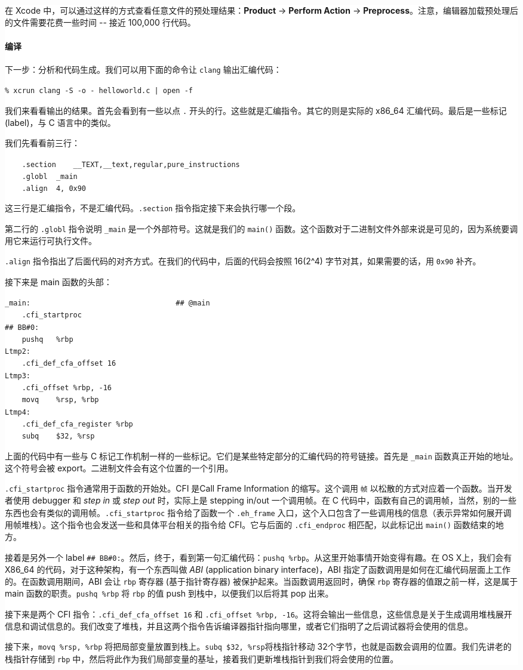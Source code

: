 在 Xcode 中，可以通过这样的方式查看任意文件的预处理结果：**Product** -> **Perform Action** -> **Preprocess**。注意，编辑器加载预处理后的文件需要花费一些时间 -- 接近 100,000 行代码。

#### 编译

下一步：分析和代码生成。我们可以用下面的命令让 `clang` 输出汇编代码：

    % xcrun clang -S -o - helloworld.c | open -f

我们来看看输出的结果。首先会看到有一些以点 `.` 开头的行。这些就是汇编指令。其它的则是实际的 x86_64 汇编代码。最后是一些标记 (label)，与 C 语言中的类似。

我们先看看前三行：

        .section    __TEXT,__text,regular,pure_instructions
        .globl  _main
        .align  4, 0x90

这三行是汇编指令，不是汇编代码。`.section` 指令指定接下来会执行哪一个段。

第二行的 `.globl` 指令说明 `_main` 是一个外部符号。这就是我们的 `main()` 函数。这个函数对于二进制文件外部来说是可见的，因为系统要调用它来运行可执行文件。

`.align` 指令指出了后面代码的对齐方式。在我们的代码中，后面的代码会按照 16(2^4) 字节对其，如果需要的话，用 `0x90` 补齐。

接下来是 main 函数的头部：

    _main:                                  ## @main
        .cfi_startproc
    ## BB#0:
        pushq   %rbp
    Ltmp2:
        .cfi_def_cfa_offset 16
    Ltmp3:
        .cfi_offset %rbp, -16
        movq    %rsp, %rbp
    Ltmp4:
        .cfi_def_cfa_register %rbp
        subq    $32, %rsp

上面的代码中有一些与 C 标记工作机制一样的一些标记。它们是某些特定部分的汇编代码的符号链接。首先是 `_main` 函数真正开始的地址。这个符号会被 export。二进制文件会有这个位置的一个引用。

`.cfi_startproc` 指令通常用于函数的开始处。CFI 是Call Frame Information 的缩写。这个调用 `帧` 以松散的方式对应着一个函数。当开发者使用 debugger 和 *step in* 或 *step out* 时，实际上是 stepping in/out 一个调用帧。在 C 代码中，函数有自己的调用帧，当然，别的一些东西也会有类似的调用帧。`.cfi_startproc` 指令给了函数一个 `.eh_frame` 入口，这个入口包含了一些调用栈的信息（表示异常如何展开调用帧堆栈）。这个指令也会发送一些和具体平台相关的指令给 CFI。它与后面的 `.cfi_endproc` 相匹配，以此标记出 `main()` 函数结束的地方。

接着是另外一个 label `## BB#0:`。然后，终于，看到第一句汇编代码：`pushq %rbp`。从这里开始事情开始变得有趣。在 OS X上，我们会有 X86_64 的代码，对于这种架构，有一个东西叫做 *ABI* (application binary interface)，ABI 指定了函数调用是如何在汇编代码层面上工作的。在函数调用期间，ABI 会让 `rbp` 寄存器 (基于指针寄存器) 被保护起来。当函数调用返回时，确保 `rbp` 寄存器的值跟之前一样，这是属于 main 函数的职责。`pushq %rbp` 将 `rbp` 的值 push 到栈中，以便我们以后将其 pop 出来。

接下来是两个 CFI 指令：`.cfi_def_cfa_offset 16` 和 `.cfi_offset %rbp, -16`。这将会输出一些信息，这些信息是关于生成调用堆栈展开信息和调试信息的。我们改变了堆栈，并且这两个指令告诉编译器指针指向哪里，或者它们指明了之后调试器将会使用的信息。

接下来，`movq %rsp, %rbp` 将把局部变量放置到栈上。`subq $32, %rsp`将栈指针移动 32个字节，也就是函数会调用的位置。我们先讲老的栈指针存储到 `rbp` 中，然后将此作为我们局部变量的基址，接着我们更新堆栈指针到我们将会使用的位置。
